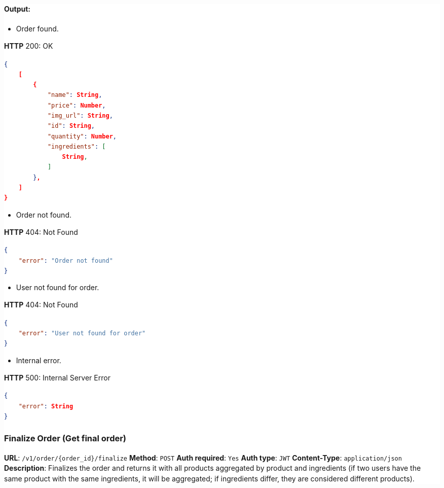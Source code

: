 #### Output:

- Order found.

**HTTP** 200: OK

```json
{
    [
        {
            "name": String,
            "price": Number,
            "img_url": String,
            "id": String,
            "quantity": Number,
            "ingredients": [
                String,
            ]
        },
    ]
}
```

- Order not found.

**HTTP** 404: Not Found

```json
{
    "error": "Order not found"
}
```

- User not found for order.

**HTTP** 404: Not Found

```json
{
    "error": "User not found for order"
}
```

- Internal error.

**HTTP** 500: Internal Server Error

```json
{
    "error": String
}
```

### Finalize Order (Get final order)

**URL**: `/v1/order/{order_id}/finalize`
**Method**: `POST`
**Auth required**: `Yes`
**Auth type**: `JWT`
**Content-Type**: `application/json`
**Description**: Finalizes the order and returns it with all products aggregated by product and ingredients (if two users have the same product with the same ingredients, it will be aggregated; if ingredients differ, they are considered different products). 

